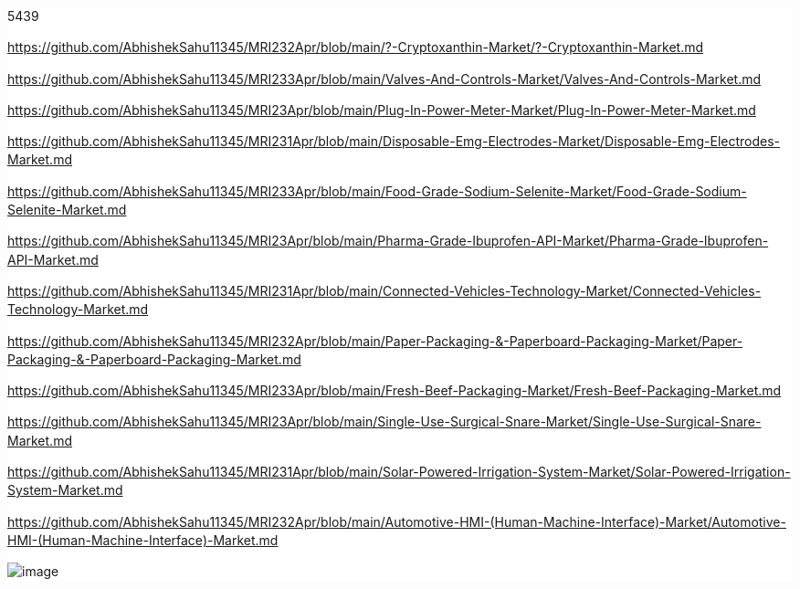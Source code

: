 5439</p><p><a href="https://github.com/AbhishekSahu11345/MRI232Apr/blob/main/?-Cryptoxanthin-Market/?-Cryptoxanthin-Market.md">https://github.com/AbhishekSahu11345/MRI232Apr/blob/main/?-Cryptoxanthin-Market/?-Cryptoxanthin-Market.md</a></p><p><a href="https://github.com/AbhishekSahu11345/MRI233Apr/blob/main/Valves-And-Controls-Market/Valves-And-Controls-Market.md">https://github.com/AbhishekSahu11345/MRI233Apr/blob/main/Valves-And-Controls-Market/Valves-And-Controls-Market.md</a></p><p><a href="https://github.com/AbhishekSahu11345/MRI23Apr/blob/main/Plug-In-Power-Meter-Market/Plug-In-Power-Meter-Market.md">https://github.com/AbhishekSahu11345/MRI23Apr/blob/main/Plug-In-Power-Meter-Market/Plug-In-Power-Meter-Market.md</a></p><p><a href="https://github.com/AbhishekSahu11345/MRI231Apr/blob/main/Disposable-Emg-Electrodes-Market/Disposable-Emg-Electrodes-Market.md">https://github.com/AbhishekSahu11345/MRI231Apr/blob/main/Disposable-Emg-Electrodes-Market/Disposable-Emg-Electrodes-Market.md</a></p><p><a href="https://github.com/AbhishekSahu11345/MRI233Apr/blob/main/Food-Grade-Sodium-Selenite-Market/Food-Grade-Sodium-Selenite-Market.md">https://github.com/AbhishekSahu11345/MRI233Apr/blob/main/Food-Grade-Sodium-Selenite-Market/Food-Grade-Sodium-Selenite-Market.md</a></p><p><a href="https://github.com/AbhishekSahu11345/MRI23Apr/blob/main/Pharma-Grade-Ibuprofen-API-Market/Pharma-Grade-Ibuprofen-API-Market.md">https://github.com/AbhishekSahu11345/MRI23Apr/blob/main/Pharma-Grade-Ibuprofen-API-Market/Pharma-Grade-Ibuprofen-API-Market.md</a></p><p><a href="https://github.com/AbhishekSahu11345/MRI231Apr/blob/main/Connected-Vehicles-Technology-Market/Connected-Vehicles-Technology-Market.md">https://github.com/AbhishekSahu11345/MRI231Apr/blob/main/Connected-Vehicles-Technology-Market/Connected-Vehicles-Technology-Market.md</a></p><p><a href="https://github.com/AbhishekSahu11345/MRI232Apr/blob/main/Paper-Packaging-&-Paperboard-Packaging-Market/Paper-Packaging-&-Paperboard-Packaging-Market.md">https://github.com/AbhishekSahu11345/MRI232Apr/blob/main/Paper-Packaging-&-Paperboard-Packaging-Market/Paper-Packaging-&-Paperboard-Packaging-Market.md</a></p><p><a href="https://github.com/AbhishekSahu11345/MRI233Apr/blob/main/Fresh-Beef-Packaging-Market/Fresh-Beef-Packaging-Market.md">https://github.com/AbhishekSahu11345/MRI233Apr/blob/main/Fresh-Beef-Packaging-Market/Fresh-Beef-Packaging-Market.md</a></p><p><a href="https://github.com/AbhishekSahu11345/MRI23Apr/blob/main/Single-Use-Surgical-Snare-Market/Single-Use-Surgical-Snare-Market.md">https://github.com/AbhishekSahu11345/MRI23Apr/blob/main/Single-Use-Surgical-Snare-Market/Single-Use-Surgical-Snare-Market.md</a></p><p><a href="https://github.com/AbhishekSahu11345/MRI231Apr/blob/main/Solar-Powered-Irrigation-System-Market/Solar-Powered-Irrigation-System-Market.md">https://github.com/AbhishekSahu11345/MRI231Apr/blob/main/Solar-Powered-Irrigation-System-Market/Solar-Powered-Irrigation-System-Market.md</a></p><p><a href="https://github.com/AbhishekSahu11345/MRI232Apr/blob/main/Automotive-HMI-(Human-Machine-Interface)-Market/Automotive-HMI-(Human-Machine-Interface)-Market.md">https://github.com/AbhishekSahu11345/MRI232Apr/blob/main/Automotive-HMI-(Human-Machine-Interface)-Market/Automotive-HMI-(Human-Machine-Interface)-Market.md</a></p>
![image](https://github.com/user-attachments/assets/df354207-2e69-4f82-b7b8-2153474cd142)
